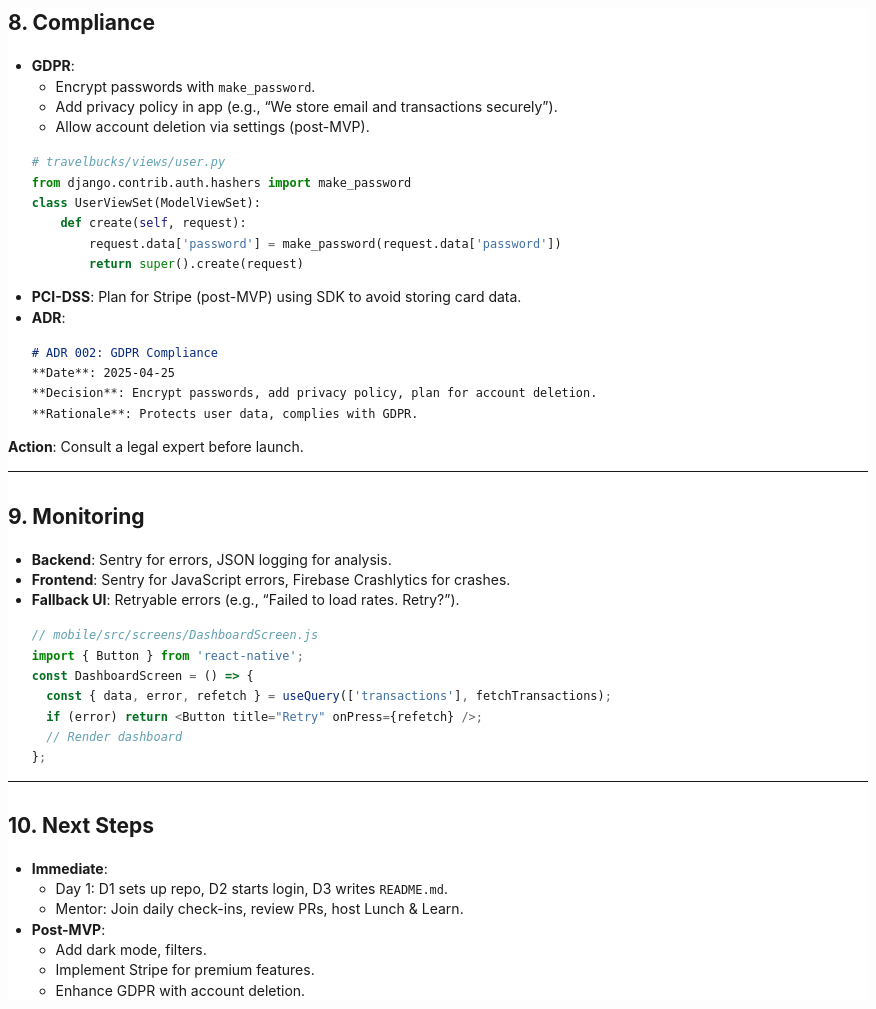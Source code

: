 
## 8. Compliance

- **GDPR**:
  - Encrypt passwords with `make_password`.
  - Add privacy policy in app (e.g., “We store email and transactions securely”).
  - Allow account deletion via settings (post-MVP).
  ```python
  # travelbucks/views/user.py
  from django.contrib.auth.hashers import make_password
  class UserViewSet(ModelViewSet):
      def create(self, request):
          request.data['password'] = make_password(request.data['password'])
          return super().create(request)
  ```
- **PCI-DSS**: Plan for Stripe (post-MVP) using SDK to avoid storing card data.
- **ADR**:
  ```markdown
  # ADR 002: GDPR Compliance
  **Date**: 2025-04-25
  **Decision**: Encrypt passwords, add privacy policy, plan for account deletion.
  **Rationale**: Protects user data, complies with GDPR.
  ```

**Action**: Consult a legal expert before launch.

---

## 9. Monitoring

- **Backend**: Sentry for errors, JSON logging for analysis.
- **Frontend**: Sentry for JavaScript errors, Firebase Crashlytics for crashes.
- **Fallback UI**: Retryable errors (e.g., “Failed to load rates. Retry?”).
  ```javascript
  // mobile/src/screens/DashboardScreen.js
  import { Button } from 'react-native';
  const DashboardScreen = () => {
    const { data, error, refetch } = useQuery(['transactions'], fetchTransactions);
    if (error) return <Button title="Retry" onPress={refetch} />;
    // Render dashboard
  };
  ```

---

## 10. Next Steps
- **Immediate**:
  - Day 1: D1 sets up repo, D2 starts login, D3 writes `README.md`.
  - Mentor: Join daily check-ins, review PRs, host Lunch & Learn.
- **Post-MVP**:
  - Add dark mode, filters.
  - Implement Stripe for premium features.
  - Enhance GDPR with account deletion.
